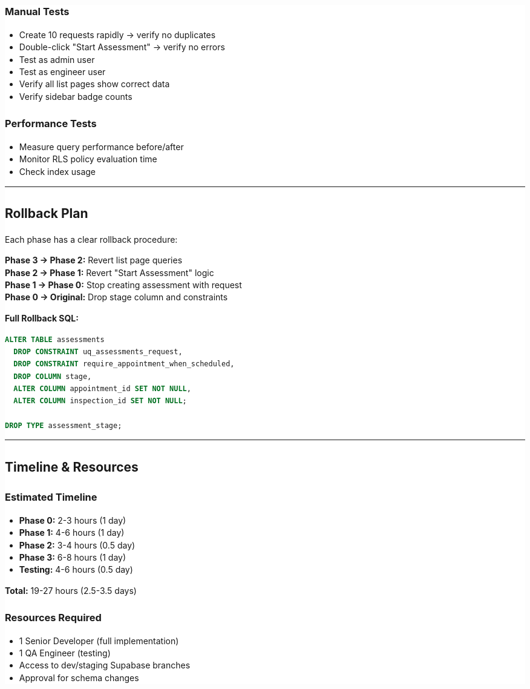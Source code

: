 ### Manual Tests
- Create 10 requests rapidly → verify no duplicates
- Double-click "Start Assessment" → verify no errors
- Test as admin user
- Test as engineer user
- Verify all list pages show correct data
- Verify sidebar badge counts

### Performance Tests
- Measure query performance before/after
- Monitor RLS policy evaluation time
- Check index usage

---

## Rollback Plan

Each phase has a clear rollback procedure:

**Phase 3 → Phase 2:** Revert list page queries  
**Phase 2 → Phase 1:** Revert "Start Assessment" logic  
**Phase 1 → Phase 0:** Stop creating assessment with request  
**Phase 0 → Original:** Drop stage column and constraints

**Full Rollback SQL:**
```sql
ALTER TABLE assessments
  DROP CONSTRAINT uq_assessments_request,
  DROP CONSTRAINT require_appointment_when_scheduled,
  DROP COLUMN stage,
  ALTER COLUMN appointment_id SET NOT NULL,
  ALTER COLUMN inspection_id SET NOT NULL;

DROP TYPE assessment_stage;
```

---

## Timeline & Resources

### Estimated Timeline
- **Phase 0:** 2-3 hours (1 day)
- **Phase 1:** 4-6 hours (1 day)
- **Phase 2:** 3-4 hours (0.5 day)
- **Phase 3:** 6-8 hours (1 day)
- **Testing:** 4-6 hours (0.5 day)

**Total:** 19-27 hours (2.5-3.5 days)

### Resources Required
- 1 Senior Developer (full implementation)
- 1 QA Engineer (testing)
- Access to dev/staging Supabase branches
- Approval for schema changes
